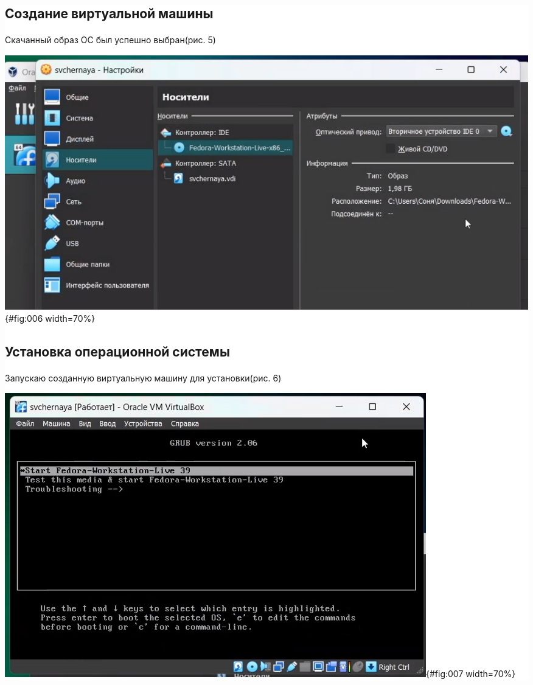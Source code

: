 ## Создание виртуальной машины

Скачанный образ ОС был успешно выбран(рис. 5)

![Выбранный образ оптического диска](image/6.png){#fig:006 width=70%}

## Установка операционной системы

Запускаю созданную виртуальную машину для установки(рис. 6)

![Окно загрузки](image/7.png){#fig:007 width=70%}
